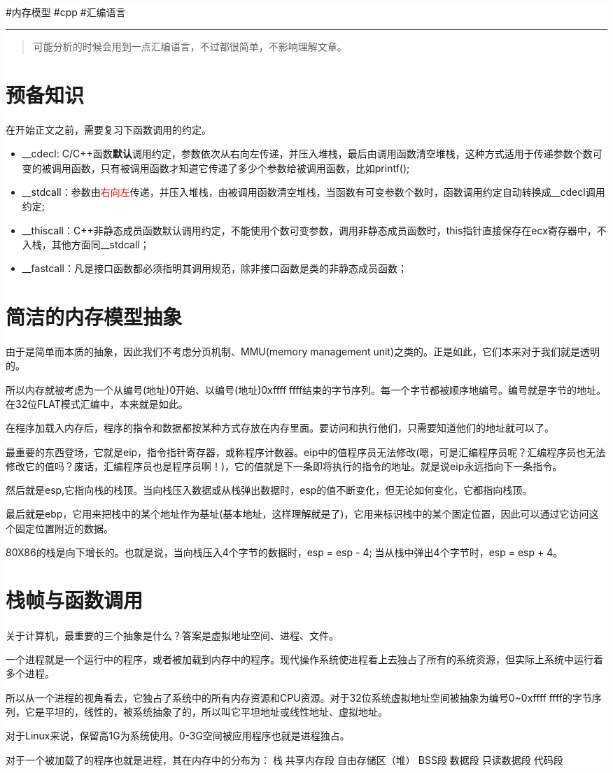 #内存模型
#cpp
#汇编语言

---

> 可能分析的时候会用到一点汇编语言，不过都很简单，不影响理解文章。

# 预备知识

在开始正文之前，需要复习下函数调用的约定。

- __cdecl: C/C++函数**默认**调用约定，参数依次从右向左传递，并压入堆栈，最后由调用函数清空堆栈，这种方式适用于传递参数个数可变的被调用函数，只有被调用函数才知道它传递了多少个参数给被调用函数，比如printf();

- __stdcall：参数由<font color="red">右向左</font>传递，并压入堆栈，由被调用函数清空堆栈，当函数有可变参数个数时，函数调用约定自动转换成__cdecl调用约定;

- __thiscall：C++非静态成员函数默认调用约定，不能使用个数可变参数，调用非静态成员函数时，this指针直接保存在ecx寄存器中，不入栈，其他方面同__stdcall；

- __fastcall：凡是接口函数都必须指明其调用规范，除非接口函数是类的非静态成员函数；

# 简洁的内存模型抽象

由于是简单而本质的抽象，因此我们不考虑分页机制、MMU(memory management unit)之类的。正是如此，它们本来对于我们就是透明的。

所以内存就被考虑为一个从编号(地址)0开始、以编号(地址)0xffff ffff结束的字节序列。每一个字节都被顺序地编号。编号就是字节的地址。
在32位FLAT模式汇编中，本来就是如此。

在程序加载入内存后，程序的指令和数据都按某种方式存放在内存里面。要访问和执行他们，只需要知道他们的地址就可以了。

最重要的东西登场，它就是eip，指令指针寄存器，或称程序计数器。eip中的值程序员无法修改(嗯，可是汇编程序员呢？汇编程序员也无法修改它的值吗？废话，汇编程序员也是程序员啊！)，它的值就是下一条即将执行的指令的地址。就是说eip永远指向下一条指令。

然后就是esp,它指向栈的栈顶。当向栈压入数据或从栈弹出数据时，esp的值不断变化，但无论如何变化，它都指向栈顶。

最后就是ebp，它用来把栈中的某个地址作为基址(基本地址，这样理解就是了)，它用来标识栈中的某个固定位置，因此可以通过它访问这个固定位置附近的数据。

80X86的栈是向下增长的。也就是说，当向栈压入4个字节的数据时，esp = esp - 4; 当从栈中弹出4个字节时，esp = esp + 4。

# 栈帧与函数调用

关于计算机，最重要的三个抽象是什么？答案是虚拟地址空间、进程、文件。

一个进程就是一个运行中的程序，或者被加载到内存中的程序。现代操作系统使进程看上去独占了所有的系统资源，但实际上系统中运行着多个进程。

所以从一个进程的视角看去，它独占了系统中的所有内存资源和CPU资源。对于32位系统虚拟地址空间被抽象为编号0~0xffff ffff的字节序列，它是平坦的，线性的，被系统抽象了的，所以叫它平坦地址或线性地址、虚拟地址。

对于Linux来说，保留高1G为系统使用。0-3G空间被应用程序也就是进程独占。

对于一个被加载了的程序也就是进程，其在内存中的分布为：
栈
共享内存段
自由存储区（堆）
BSS段
数据段
只读数据段
代码段
